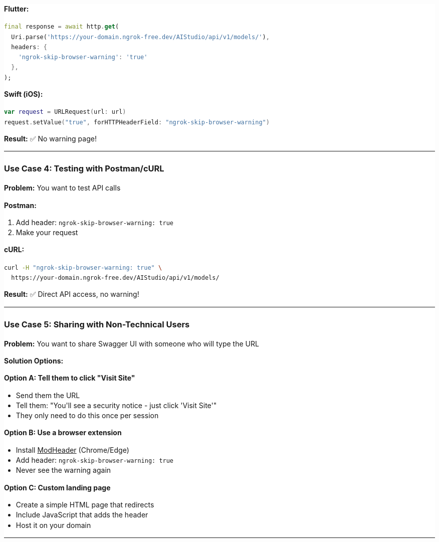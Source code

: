 **Flutter:**
```dart
final response = await http.get(
  Uri.parse('https://your-domain.ngrok-free.dev/AIStudio/api/v1/models/'),
  headers: {
    'ngrok-skip-browser-warning': 'true'
  },
);
```

**Swift (iOS):**
```swift
var request = URLRequest(url: url)
request.setValue("true", forHTTPHeaderField: "ngrok-skip-browser-warning")
```

**Result:** ✅ No warning page!

---

### Use Case 4: Testing with Postman/cURL

**Problem:** You want to test API calls

**Postman:**
1. Add header: `ngrok-skip-browser-warning: true`
2. Make your request

**cURL:**
```bash
curl -H "ngrok-skip-browser-warning: true" \
  https://your-domain.ngrok-free.dev/AIStudio/api/v1/models/
```

**Result:** ✅ Direct API access, no warning!

---

### Use Case 5: Sharing with Non-Technical Users

**Problem:** You want to share Swagger UI with someone who will type the URL

**Solution Options:**

**Option A: Tell them to click "Visit Site"**
- Send them the URL
- Tell them: "You'll see a security notice - just click 'Visit Site'"
- They only need to do this once per session

**Option B: Use a browser extension**
- Install [ModHeader](https://chrome.google.com/webstore/detail/modheader/idgpnmonknjnojddfkpgkljpfnnfcklj) (Chrome/Edge)
- Add header: `ngrok-skip-browser-warning: true`
- Never see the warning again

**Option C: Custom landing page**
- Create a simple HTML page that redirects
- Include JavaScript that adds the header
- Host it on your domain

---